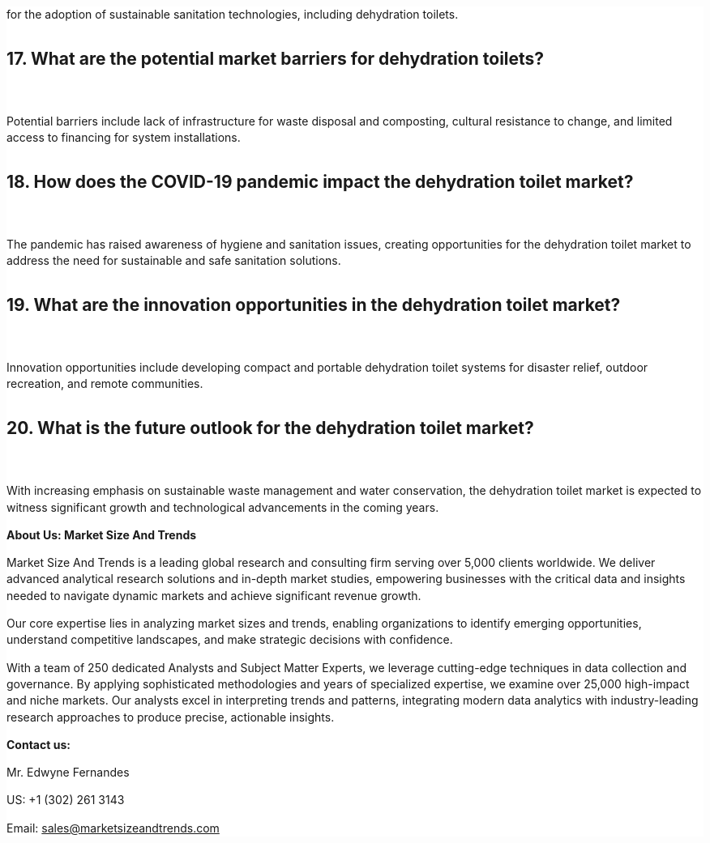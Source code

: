 for the adoption of sustainable sanitation technologies, including dehydration toilets.</p> <h2>17. What are the potential market barriers for dehydration toilets?</h2> <p>&nbsp;</p><p>Potential barriers include lack of infrastructure for waste disposal and composting, cultural resistance to change, and limited access to financing for system installations.</p> <h2>18. How does the COVID-19 pandemic impact the dehydration toilet market?</h2> <p>&nbsp;</p><p>The pandemic has raised awareness of hygiene and sanitation issues, creating opportunities for the dehydration toilet market to address the need for sustainable and safe sanitation solutions.</p> <h2>19. What are the innovation opportunities in the dehydration toilet market?</h2> <p>&nbsp;</p><p>Innovation opportunities include developing compact and portable dehydration toilet systems for disaster relief, outdoor recreation, and remote communities.</p> <h2>20. What is the future outlook for the dehydration toilet market?</h2> <p>&nbsp;</p><p>With increasing emphasis on sustainable waste management and water conservation, the dehydration toilet market is expected to witness significant growth and technological advancements in the coming years.</p></body></html></p><p><strong>About Us:&nbsp;Market Size And Trends</strong></p><p>Market Size And Trends&nbsp;is a leading global research and consulting firm serving over 5,000 clients worldwide. We deliver advanced analytical research solutions and in-depth market studies, empowering businesses with the critical data and insights needed to navigate dynamic markets and achieve significant revenue growth.</p><p>Our core expertise lies in analyzing market sizes and trends, enabling organizations to identify emerging opportunities, understand competitive landscapes, and make strategic decisions with confidence.</p><p>With a team of 250 dedicated Analysts and Subject Matter Experts, we leverage cutting-edge techniques in data collection and governance. By applying sophisticated methodologies and years of specialized expertise, we examine over 25,000 high-impact and niche markets. Our analysts excel in interpreting trends and patterns, integrating modern data analytics with industry-leading research approaches to produce precise, actionable insights.</p><p><strong>Contact us:</strong></p><p>Mr. Edwyne Fernandes</p><p>US: +1 (302) 261 3143</p><p>Email: <a href="mailto:sales@marketsizeandtrends.com">sales@marketsizeandtrends.com</a>&nbsp;</p>
